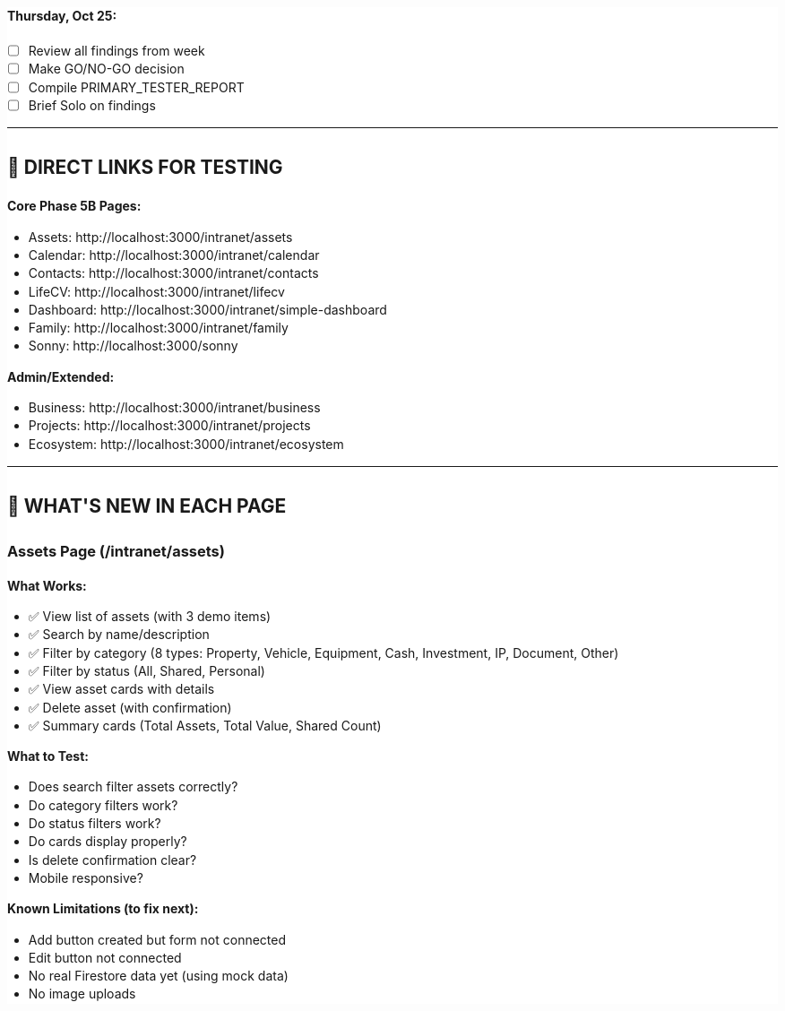 #### **Thursday, Oct 25:**
- [ ] Review all findings from week
- [ ] Make GO/NO-GO decision
- [ ] Compile PRIMARY_TESTER_REPORT
- [ ] Brief Solo on findings

---

## 🔗 DIRECT LINKS FOR TESTING

**Core Phase 5B Pages:**
- Assets: http://localhost:3000/intranet/assets
- Calendar: http://localhost:3000/intranet/calendar
- Contacts: http://localhost:3000/intranet/contacts
- LifeCV: http://localhost:3000/intranet/lifecv
- Dashboard: http://localhost:3000/intranet/simple-dashboard
- Family: http://localhost:3000/intranet/family
- Sonny: http://localhost:3000/sonny

**Admin/Extended:**
- Business: http://localhost:3000/intranet/business
- Projects: http://localhost:3000/intranet/projects
- Ecosystem: http://localhost:3000/intranet/ecosystem

---

## 📝 WHAT'S NEW IN EACH PAGE

### **Assets Page (/intranet/assets)**
**What Works:**
- ✅ View list of assets (with 3 demo items)
- ✅ Search by name/description
- ✅ Filter by category (8 types: Property, Vehicle, Equipment, Cash, Investment, IP, Document, Other)
- ✅ Filter by status (All, Shared, Personal)
- ✅ View asset cards with details
- ✅ Delete asset (with confirmation)
- ✅ Summary cards (Total Assets, Total Value, Shared Count)

**What to Test:**
- Does search filter assets correctly?
- Do category filters work?
- Do status filters work?
- Do cards display properly?
- Is delete confirmation clear?
- Mobile responsive?

**Known Limitations (to fix next):**
- Add button created but form not connected
- Edit button not connected
- No real Firestore data yet (using mock data)
- No image uploads
